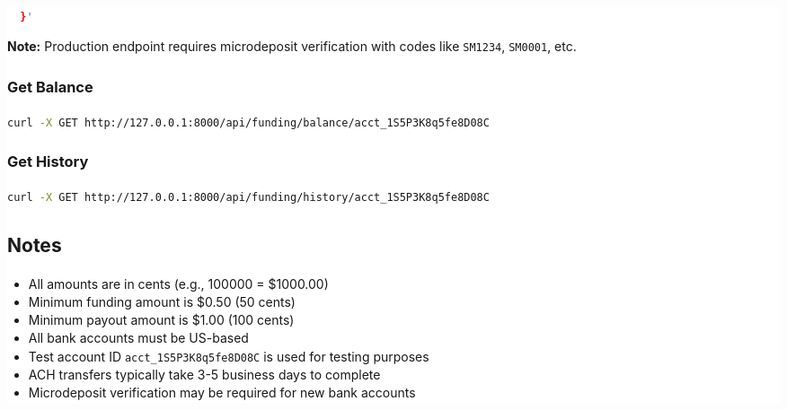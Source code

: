 ```bash
  }'
```

**Note:** Production endpoint requires microdeposit verification with codes like `SM1234`, `SM0001`, etc.

### Get Balance
```bash
curl -X GET http://127.0.0.1:8000/api/funding/balance/acct_1S5P3K8q5fe8D08C
```

### Get History
```bash
curl -X GET http://127.0.0.1:8000/api/funding/history/acct_1S5P3K8q5fe8D08C
```

## Notes

- All amounts are in cents (e.g., 100000 = $1000.00)
- Minimum funding amount is $0.50 (50 cents)
- Minimum payout amount is $1.00 (100 cents)
- All bank accounts must be US-based
- Test account ID `acct_1S5P3K8q5fe8D08C` is used for testing purposes
- ACH transfers typically take 3-5 business days to complete
- Microdeposit verification may be required for new bank accounts
